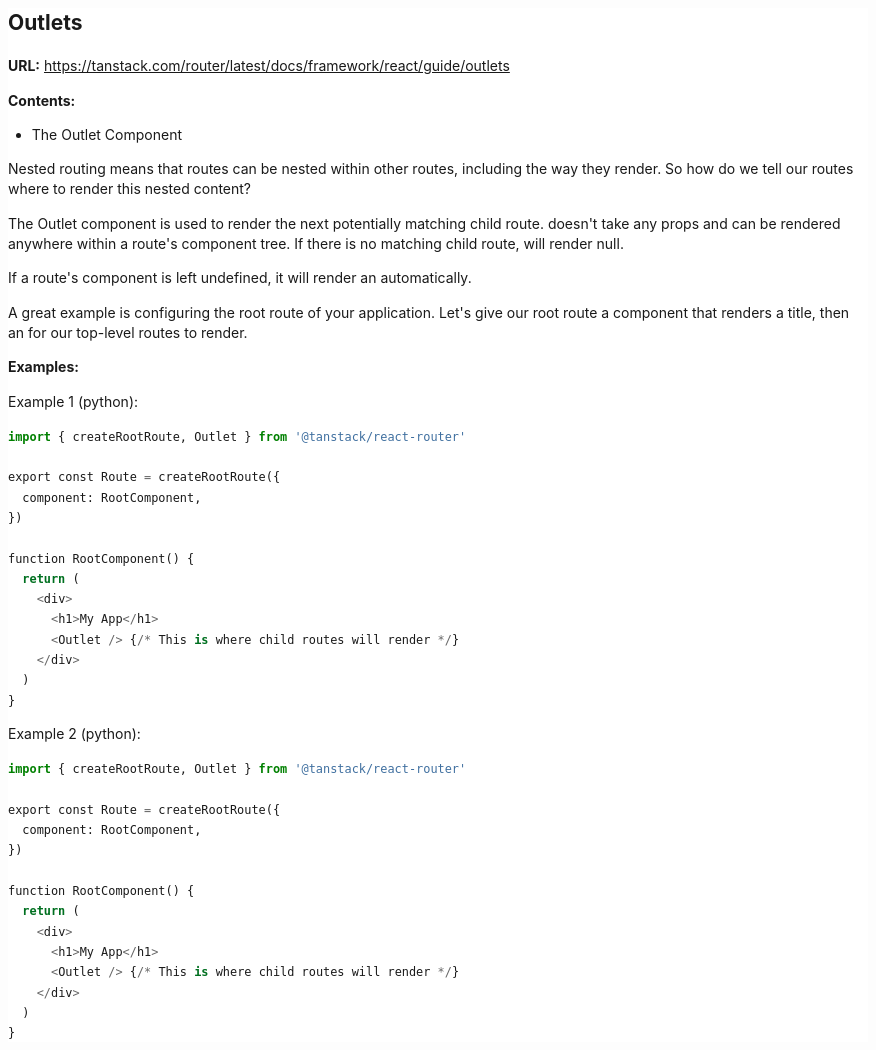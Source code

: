 
## Outlets

**URL:** https://tanstack.com/router/latest/docs/framework/react/guide/outlets

**Contents:**
- The Outlet Component

Nested routing means that routes can be nested within other routes, including the way they render. So how do we tell our routes where to render this nested content?

The Outlet component is used to render the next potentially matching child route. <Outlet /> doesn't take any props and can be rendered anywhere within a route's component tree. If there is no matching child route, <Outlet /> will render null.

If a route's component is left undefined, it will render an <Outlet /> automatically.

A great example is configuring the root route of your application. Let's give our root route a component that renders a title, then an <Outlet /> for our top-level routes to render.

**Examples:**

Example 1 (python):
```python
import { createRootRoute, Outlet } from '@tanstack/react-router'

export const Route = createRootRoute({
  component: RootComponent,
})

function RootComponent() {
  return (
    <div>
      <h1>My App</h1>
      <Outlet /> {/* This is where child routes will render */}
    </div>
  )
}
```

Example 2 (python):
```python
import { createRootRoute, Outlet } from '@tanstack/react-router'

export const Route = createRootRoute({
  component: RootComponent,
})

function RootComponent() {
  return (
    <div>
      <h1>My App</h1>
      <Outlet /> {/* This is where child routes will render */}
    </div>
  )
}
```
